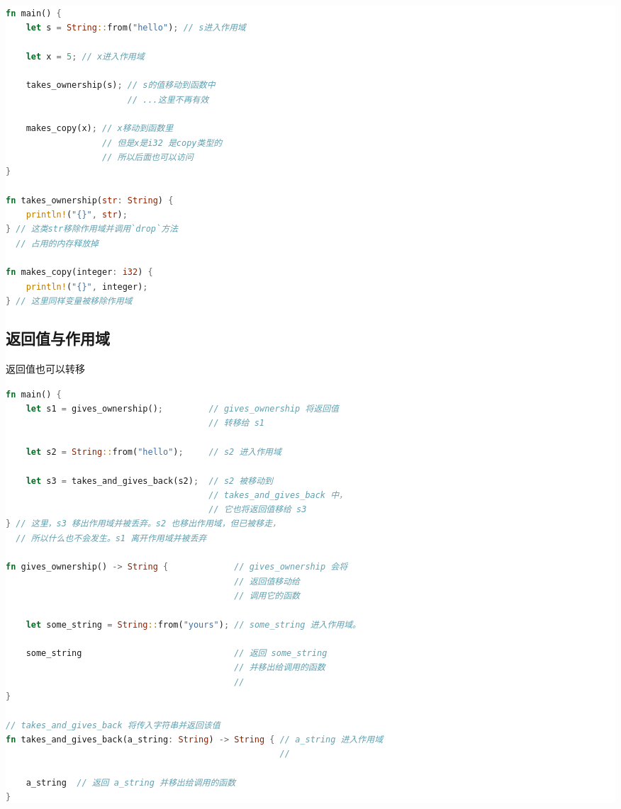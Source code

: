 ```rs
fn main() {
    let s = String::from("hello"); // s进入作用域

    let x = 5; // x进入作用域

    takes_ownership(s); // s的值移动到函数中
                        // ...这里不再有效

    makes_copy(x); // x移动到函数里
                   // 但是x是i32 是copy类型的
                   // 所以后面也可以访问
}

fn takes_ownership(str: String) {
    println!("{}", str);
} // 这类str移除作用域并调用`drop`方法
  // 占用的内存释放掉

fn makes_copy(integer: i32) {
    println!("{}", integer);
} // 这里同样变量被移除作用域
```

## 返回值与作用域

返回值也可以转移

```rs
fn main() {
    let s1 = gives_ownership();         // gives_ownership 将返回值
                                        // 转移给 s1

    let s2 = String::from("hello");     // s2 进入作用域

    let s3 = takes_and_gives_back(s2);  // s2 被移动到
                                        // takes_and_gives_back 中，
                                        // 它也将返回值移给 s3
} // 这里，s3 移出作用域并被丢弃。s2 也移出作用域，但已被移走，
  // 所以什么也不会发生。s1 离开作用域并被丢弃

fn gives_ownership() -> String {             // gives_ownership 会将
                                             // 返回值移动给
                                             // 调用它的函数

    let some_string = String::from("yours"); // some_string 进入作用域。

    some_string                              // 返回 some_string 
                                             // 并移出给调用的函数
                                             // 
}

// takes_and_gives_back 将传入字符串并返回该值
fn takes_and_gives_back(a_string: String) -> String { // a_string 进入作用域
                                                      // 

    a_string  // 返回 a_string 并移出给调用的函数
}
```
